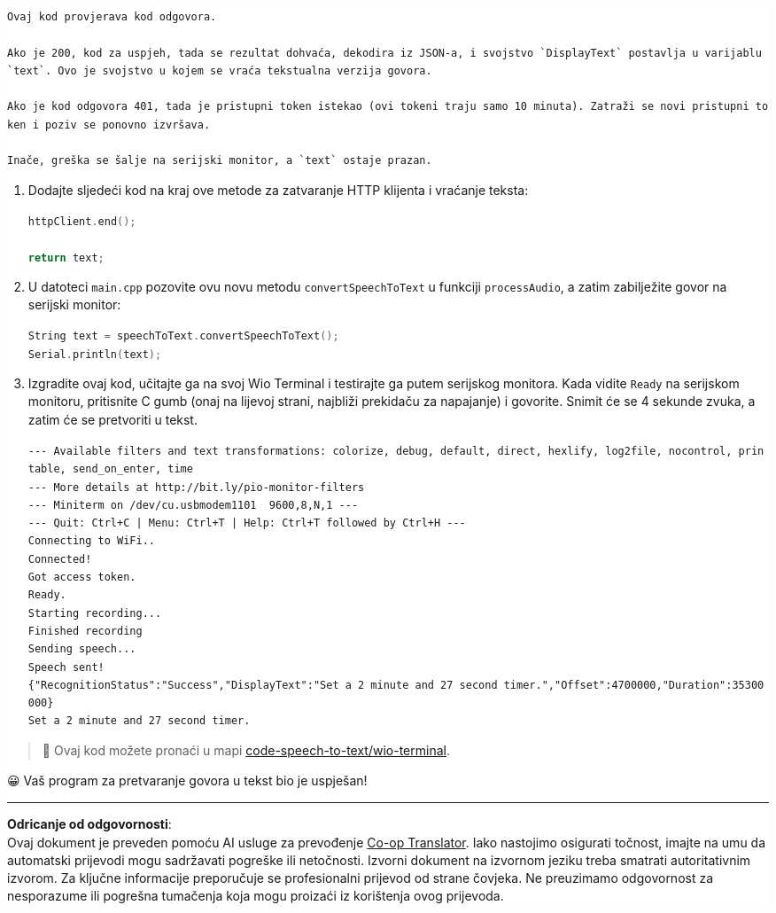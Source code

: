     Ovaj kod provjerava kod odgovora.

    Ako je 200, kod za uspjeh, tada se rezultat dohvaća, dekodira iz JSON-a, i svojstvo `DisplayText` postavlja u varijablu `text`. Ovo je svojstvo u kojem se vraća tekstualna verzija govora.

    Ako je kod odgovora 401, tada je pristupni token istekao (ovi tokeni traju samo 10 minuta). Zatraži se novi pristupni token i poziv se ponovno izvršava.

    Inače, greška se šalje na serijski monitor, a `text` ostaje prazan.

1. Dodajte sljedeći kod na kraj ove metode za zatvaranje HTTP klijenta i vraćanje teksta:

    ```cpp
    httpClient.end();

    return text;
    ```

1. U datoteci `main.cpp` pozovite ovu novu metodu `convertSpeechToText` u funkciji `processAudio`, a zatim zabilježite govor na serijski monitor:

    ```cpp
    String text = speechToText.convertSpeechToText();
    Serial.println(text);
    ```

1. Izgradite ovaj kod, učitajte ga na svoj Wio Terminal i testirajte ga putem serijskog monitora. Kada vidite `Ready` na serijskom monitoru, pritisnite C gumb (onaj na lijevoj strani, najbliži prekidaču za napajanje) i govorite. Snimit će se 4 sekunde zvuka, a zatim će se pretvoriti u tekst.

    ```output
    --- Available filters and text transformations: colorize, debug, default, direct, hexlify, log2file, nocontrol, printable, send_on_enter, time
    --- More details at http://bit.ly/pio-monitor-filters
    --- Miniterm on /dev/cu.usbmodem1101  9600,8,N,1 ---
    --- Quit: Ctrl+C | Menu: Ctrl+T | Help: Ctrl+T followed by Ctrl+H ---
    Connecting to WiFi..
    Connected!
    Got access token.
    Ready.
    Starting recording...
    Finished recording
    Sending speech...
    Speech sent!
    {"RecognitionStatus":"Success","DisplayText":"Set a 2 minute and 27 second timer.","Offset":4700000,"Duration":35300000}
    Set a 2 minute and 27 second timer.
    ```

> 💁 Ovaj kod možete pronaći u mapi [code-speech-to-text/wio-terminal](../../../../../6-consumer/lessons/1-speech-recognition/code-speech-to-text/wio-terminal).

😀 Vaš program za pretvaranje govora u tekst bio je uspješan!

---

**Odricanje od odgovornosti**:  
Ovaj dokument je preveden pomoću AI usluge za prevođenje [Co-op Translator](https://github.com/Azure/co-op-translator). Iako nastojimo osigurati točnost, imajte na umu da automatski prijevodi mogu sadržavati pogreške ili netočnosti. Izvorni dokument na izvornom jeziku treba smatrati autoritativnim izvorom. Za ključne informacije preporučuje se profesionalni prijevod od strane čovjeka. Ne preuzimamo odgovornost za nesporazume ili pogrešna tumačenja koja mogu proizaći iz korištenja ovog prijevoda.